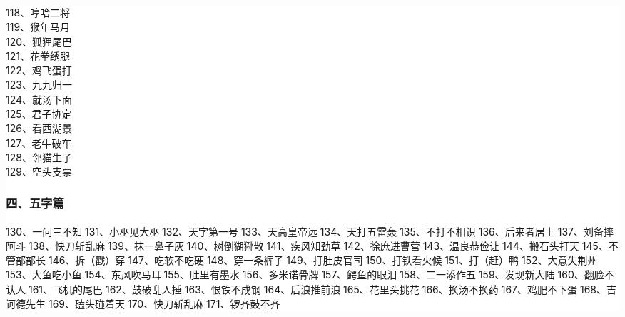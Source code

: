 118、哼哈二将  
119、猴年马月  
120、狐狸尾巴  
121、花拳绣腿  
122、鸡飞蛋打  
123、九九归一  
124、就汤下面  
125、君子协定  
126、看西湖景  
127、老牛破车  
128、邻猫生子  
129、空头支票  
 
### 四、五字篇
 
  130、一问三不知
  131、小巫见大巫
  132、天字第一号
  133、天高皇帝远
  134、天打五雷轰
  135、不打不相识
  136、后来者居上
  137、刘备摔阿斗
  138、快刀斩乱麻
  139、抹一鼻子灰
  140、树倒猢狲散
  141、疾风知劲草
  142、徐庶进曹营
  143、温良恭俭让
  144、搬石头打天
  145、不管部部长
  146、拆（戳）穿
  147、吃软不吃硬
  148、穿一条裤子
  149、打肚皮官司
  150、打铁看火候
  151、打（赶）鸭
  152、大意失荆州
  153、大鱼吃小鱼
  154、东风吹马耳
  155、肚里有墨水
  156、多米诺骨牌
  157、鳄鱼的眼泪
  158、二一添作五
  159、发现新大陆
  160、翻脸不认人
  161、飞机的尾巴
  162、鼓破乱人捶
  163、恨铁不成钢
  164、后浪推前浪
  165、花里头挑花
  166、换汤不换药
  167、鸡肥不下蛋
  168、吉诃德先生
  169、磕头碰着天
  170、快刀斩乱麻
  171、锣齐鼓不齐
 
